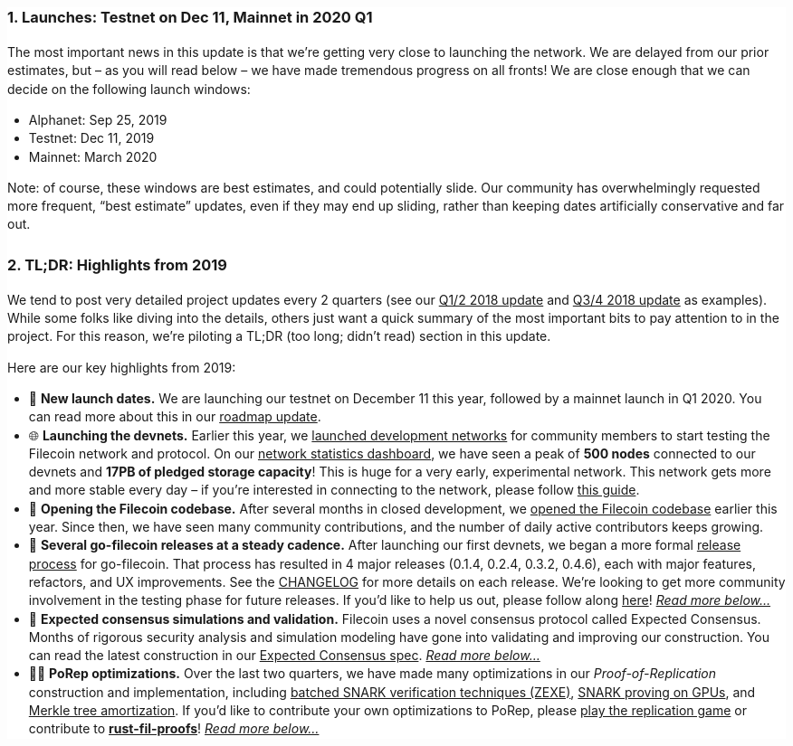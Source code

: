### 1\. Launches: Testnet on Dec 11, Mainnet in 2020 Q1

The most important news in this update is that we’re getting very close to
launching the network. We are delayed from our prior estimates, but – as you
will read below – we have made tremendous progress on all fronts! We are close
enough that we can decide on the following launch windows:

  * Alphanet: Sep 25, 2019
  * Testnet: Dec 11, 2019
  * Mainnet: March 2020

Note: of course, these windows are best estimates, and could potentially
slide. Our community has overwhelmingly requested more frequent, “best
estimate” updates, even if they may end up sliding, rather than keeping dates
artificially conservative and far out.

### 2\. TL;DR: Highlights from 2019

We tend to post very detailed project updates every 2 quarters (see our [Q1/2
2018 update](https://filecoin.io/blog/update-2018-q1-q2/) and [Q3/4 2018
update](https://filecoin.io/blog/update-2018-q3-q4/) as examples). While some
folks like diving into the details, others just want a quick summary of the
most important bits to pay attention to in the project. For this reason, we’re
piloting a TL;DR (too long; didn’t read) section in this update.

Here are our key highlights from 2019:

  * 🚀 **New launch dates.** We are launching our testnet on December 11 this year, followed by a mainnet launch in Q1 2020. You can read more about this in our [roadmap update](https://filecoin.io/blog/update-2019-q2-q3/#3-roadmap-update).
  * 🌐 **Launching the devnets.** Earlier this year, we [launched development networks](https://github.com/filecoin-project/go-filecoin/wiki/Devnets) for community members to start testing the Filecoin network and protocol. On our [network statistics dashboard](https://stats.kittyhawk.wtf/), we have seen a peak of **500 nodes** connected to our devnets and **17PB of pledged storage capacity**! This is huge for a very early, experimental network. This network gets more and more stable every day – if you’re interested in connecting to the network, please follow [this guide](https://github.com/filecoin-project/go-filecoin/wiki/Devnets).
  * 📖 **Opening the Filecoin codebase.** After several months in closed development, we [opened the Filecoin codebase](https://filecoin.io/blog/opening-filecoin-project-repos/) earlier this year. Since then, we have seen many community contributions, and the number of daily active contributors keeps growing.
  * 🛫 **Several go-filecoin releases at a steady cadence.** After launching our first devnets, we began a more formal [release process](https://github.com/filecoin-project/go-filecoin/releases) for go-filecoin. That process has resulted in 4 major releases (0.1.4, 0.2.4, 0.3.2, 0.4.6), each with major features, refactors, and UX improvements. See the [CHANGELOG](https://github.com/filecoin-project/go-filecoin/blob/master/CHANGELOG.md) for more details on each release. We’re looking to get more community involvement in the testing phase for future releases. If you’d like to help us out, please follow along [here](https://github.com/filecoin-project/go-filecoin/wiki/Devnets#staging-for-infra-and-pre-release-testing)! [_Read more below…_](https://filecoin.io/blog/update-2019-q2-q3/#4-1-dev-update-go-filecoin-https-github-com-filecoin-project-go-filecoin)
  * 💯 **Expected consensus simulations and validation.** Filecoin uses a novel consensus protocol called Expected Consensus. Months of rigorous security analysis and simulation modeling have gone into validating and improving our construction. You can read the latest construction in our [Expected Consensus spec](https://github.com/filecoin-project/specs/blob/master/expected-consensus.md). [_Read more below…_](https://filecoin.io/blog/update-2019-q2-q3/#5-research-update)
  * 👩‍💻 **PoRep optimizations.** Over the last two quarters, we have made many optimizations in our _Proof-of-Replication_ construction and implementation, including [batched SNARK verification techniques (ZEXE)](https://github.com/filecoin-project/rust-fil-proofs/pull/835), [SNARK proving on GPUs](https://github.com/filecoin-project/bellman/pull/4), and [Merkle tree amortization](https://github.com/filecoin-project/rust-fil-proofs/pull/864). If you’d like to contribute your own optimizations to PoRep, please [play the replication game](https://github.com/filecoin-project/replication-game) or contribute to [**rust-fil-proofs**](https://github.com/filecoin-project/rust-fil-proofs)! [_Read more below…_](https://filecoin.io/blog/update-2019-q2-q3/#4-2-dev-update-rust-fil-proofs-https-github-com-filecoin-project-rust-fil-proofs)